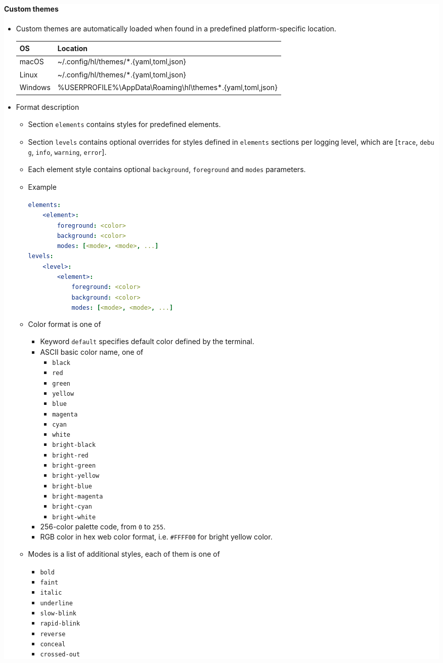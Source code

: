 #### Custom themes

* Custom themes are automatically loaded when found in a predefined platform-specific location.

    | OS      | Location                                                   |
    | ------- | ---------------------------------------------------------- |
    | macOS   | ~/.config/hl/themes/*.{yaml,toml,json}                     |
    | Linux   | ~/.config/hl/themes/*.{yaml,toml,json}                     |
    | Windows | %USERPROFILE%\AppData\Roaming\hl\themes\*.{yaml,toml,json} |

* Format description
  * Section `elements` contains styles for predefined elements.
  * Section `levels` contains optional overrides for styles defined in `elements` sections per logging level, which are [`trace`, `debug`, `info`, `warning`, `error`].
  * Each element style contains optional `background`, `foreground` and `modes` parameters.
  * Example

    ```yaml
    elements:
        <element>:
            foreground: <color>
            background: <color>
            modes: [<mode>, <mode>, ...]
    levels:
        <level>:
            <element>:
                foreground: <color>
                background: <color>
                modes: [<mode>, <mode>, ...]
    ```

  * Color format is one of
    * Keyword `default` specifies default color defined by the terminal.
    * ASCII basic color name, one of
      * `black`
      * `red`
      * `green`
      * `yellow`
      * `blue`
      * `magenta`
      * `cyan`
      * `white`
      * `bright-black`
      * `bright-red`
      * `bright-green`
      * `bright-yellow`
      * `bright-blue`
      * `bright-magenta`
      * `bright-cyan`
      * `bright-white`
    * 256-color palette code, from `0` to `255`.
    * RGB color in hex web color format, i.e. `#FFFF00` for bright yellow color.
  * Modes is a list of additional styles, each of them is one of
    * `bold`
    * `faint`
    * `italic`
    * `underline`
    * `slow-blink`
    * `rapid-blink`
    * `reverse`
    * `conceal`
    * `crossed-out`


[ci-img]: https://github.com/pamburus/hl/actions/workflows/ci.yml/badge.svg
[ci]: https://github.com/pamburus/hl/actions/workflows/ci.yml
[cov-img]: https://codecov.io/gh/pamburus/hl/graph/badge.svg?token=464MN13408
[cov]: https://codecov.io/gh/pamburus/hl
[release-img]: https://img.shields.io/github/v/release/pamburus/hl?sort=semver
[release]: https://github.com/pamburus/hl/releases/latest